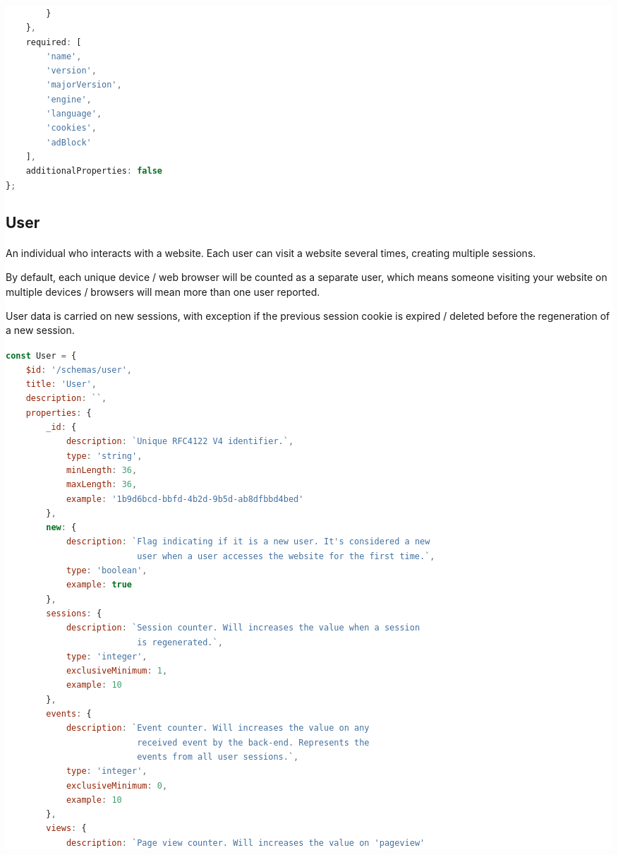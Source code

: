 ```javascript
        }
    },
    required: [
        'name',
        'version',
        'majorVersion',
        'engine',
        'language',
        'cookies',
        'adBlock'
    ],
    additionalProperties: false
};
```

## User

An individual who interacts with a website. Each user can visit a website several times, creating multiple sessions.

By default, each unique device / web browser will be counted as a separate user, which means someone visiting your
website on multiple devices / browsers will mean more than one user reported.

User data is carried on new sessions, with exception if the previous session cookie is expired / deleted before the
regeneration of a new session.

```javascript
const User = {
    $id: '/schemas/user',
    title: 'User',
    description: ``,
    properties: {
        _id: {
            description: `Unique RFC4122 V4 identifier.`,
            type: 'string',
            minLength: 36,
            maxLength: 36,
            example: '1b9d6bcd-bbfd-4b2d-9b5d-ab8dfbbd4bed'
        },
        new: {
            description: `Flag indicating if it is a new user. It's considered a new 
                          user when a user accesses the website for the first time.`,
            type: 'boolean',
            example: true
        },
        sessions: {
            description: `Session counter. Will increases the value when a session 
                          is regenerated.`,
            type: 'integer',
            exclusiveMinimum: 1,
            example: 10
        },
        events: {
            description: `Event counter. Will increases the value on any 
                          received event by the back-end. Represents the
                          events from all user sessions.`,
            type: 'integer',
            exclusiveMinimum: 0,
            example: 10
        },
        views: {
            description: `Page view counter. Will increases the value on 'pageview' 
```